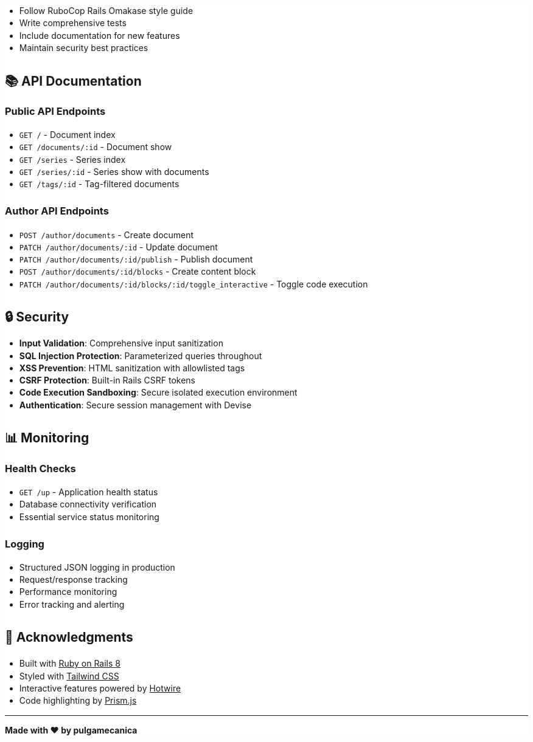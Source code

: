 - Follow RuboCop Rails Omakase style guide
- Write comprehensive tests
- Include documentation for new features
- Maintain security best practices

## 📚 API Documentation

### **Public API Endpoints**

- `GET /` - Document index
- `GET /documents/:id` - Document show
- `GET /series` - Series index
- `GET /series/:id` - Series show with documents
- `GET /tags/:id` - Tag-filtered documents

### **Author API Endpoints**

- `POST /author/documents` - Create document
- `PATCH /author/documents/:id` - Update document
- `PATCH /author/documents/:id/publish` - Publish document
- `POST /author/documents/:id/blocks` - Create content block
- `PATCH /author/documents/:id/blocks/:id/toggle_interactive` - Toggle code execution

## 🔒 Security

- **Input Validation**: Comprehensive input sanitization
- **SQL Injection Protection**: Parameterized queries throughout
- **XSS Prevention**: HTML sanitization with allowlisted tags
- **CSRF Protection**: Built-in Rails CSRF tokens
- **Code Execution Sandboxing**: Secure isolated execution environment
- **Authentication**: Secure session management with Devise

## 📊 Monitoring

### **Health Checks**

- `GET /up` - Application health status
- Database connectivity verification
- Essential service status monitoring

### **Logging**

- Structured JSON logging in production
- Request/response tracking
- Performance monitoring
- Error tracking and alerting

## 🙏 Acknowledgments

- Built with [Ruby on Rails 8](https://rubyonrails.org/)
- Styled with [Tailwind CSS](https://tailwindcss.com/)
- Interactive features powered by [Hotwire](https://hotwired.dev/)
- Code highlighting by [Prism.js](https://prismjs.com/)

---

**Made with ❤️ by pulgamecanica**
